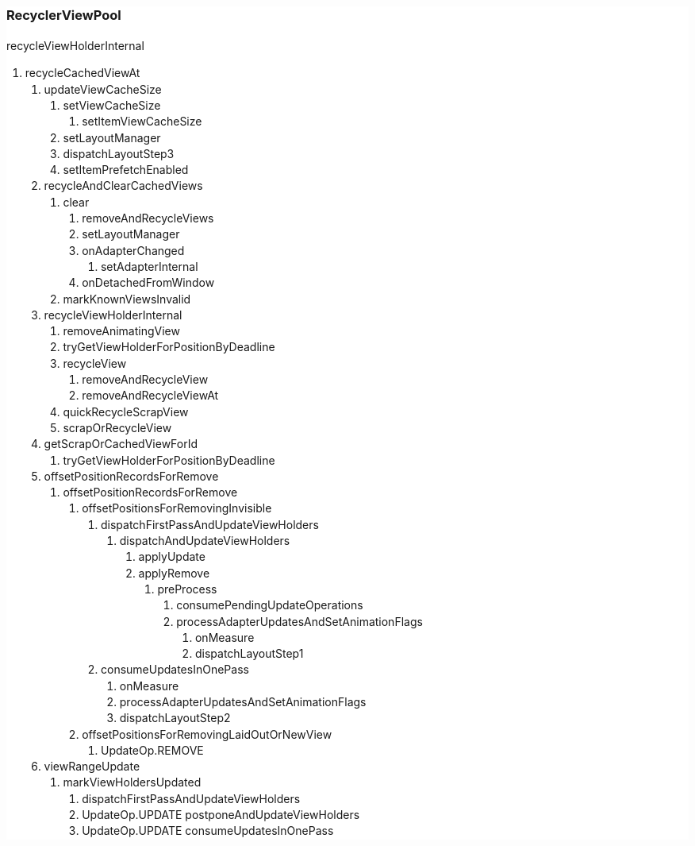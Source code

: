 ### RecyclerViewPool

recycleViewHolderInternal

1. recycleCachedViewAt
   1. updateViewCacheSize
      1. setViewCacheSize
         1. setItemViewCacheSize
      2. setLayoutManager
      3. dispatchLayoutStep3
      4. setItemPrefetchEnabled
   2. recycleAndClearCachedViews
      1. clear
         1. removeAndRecycleViews
         2. setLayoutManager
         3. onAdapterChanged
            1. setAdapterInternal
         4. onDetachedFromWindow
      2. markKnownViewsInvalid
   3. recycleViewHolderInternal
      1. removeAnimatingView
      2. tryGetViewHolderForPositionByDeadline
      3. recycleView
         1. removeAndRecycleView
         2. removeAndRecycleViewAt
      4. quickRecycleScrapView
      5. scrapOrRecycleView
   4. getScrapOrCachedViewForId
      1. tryGetViewHolderForPositionByDeadline
   5. offsetPositionRecordsForRemove
      1. offsetPositionRecordsForRemove
         1. offsetPositionsForRemovingInvisible
            1. dispatchFirstPassAndUpdateViewHolders
               1. dispatchAndUpdateViewHolders
                  1. applyUpdate
                  2. applyRemove
                     1. preProcess
                        1. consumePendingUpdateOperations
                        2. processAdapterUpdatesAndSetAnimationFlags
                           1. onMeasure
                           2. dispatchLayoutStep1
            2. consumeUpdatesInOnePass
               1. onMeasure
               2. processAdapterUpdatesAndSetAnimationFlags
               3. dispatchLayoutStep2
         2. offsetPositionsForRemovingLaidOutOrNewView
            1. UpdateOp.REMOVE
   6. viewRangeUpdate
      1. markViewHoldersUpdated
         1. dispatchFirstPassAndUpdateViewHolders
         2. UpdateOp.UPDATE postponeAndUpdateViewHolders
         3. UpdateOp.UPDATE consumeUpdatesInOnePass
